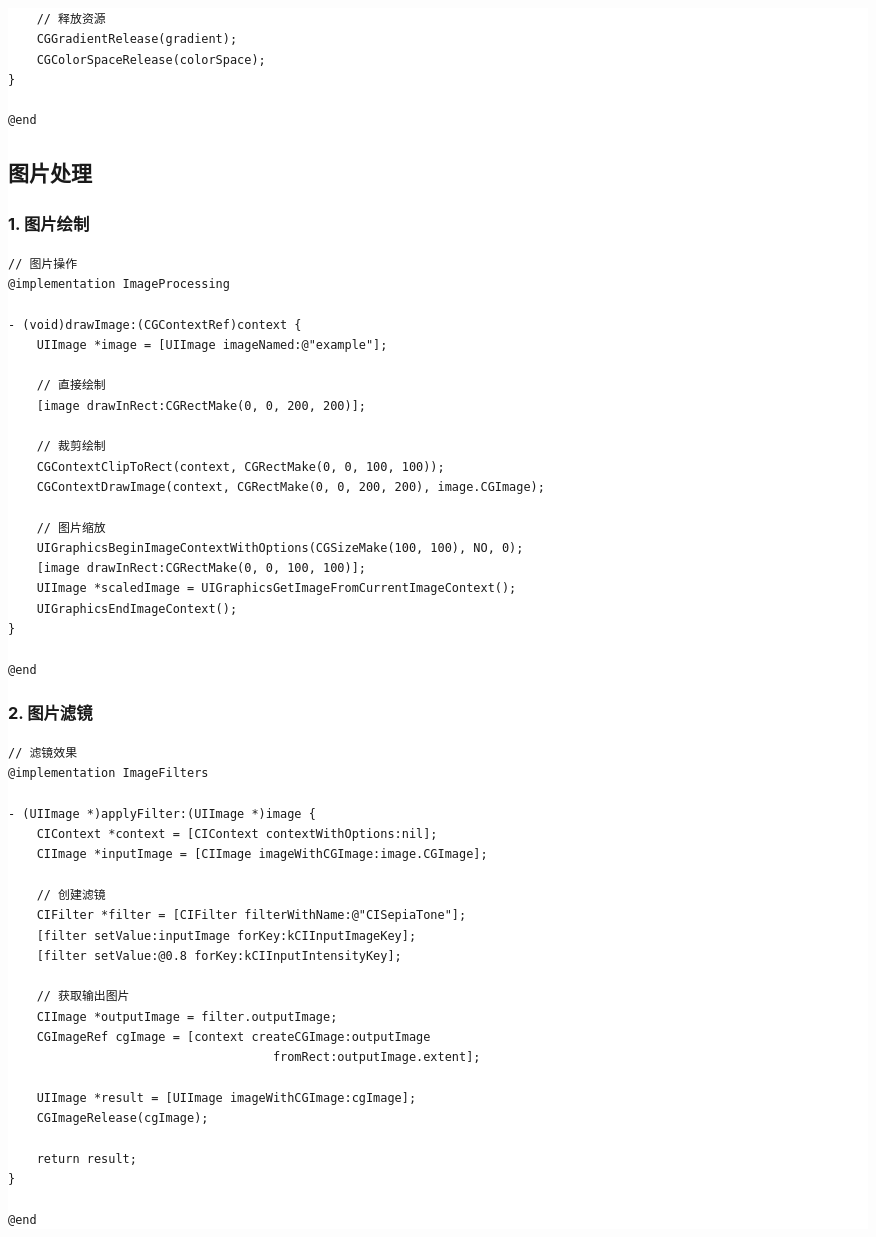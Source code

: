 ```objc
    // 释放资源
    CGGradientRelease(gradient);
    CGColorSpaceRelease(colorSpace);
}

@end
```

## 图片处理

### 1. 图片绘制
```objc
// 图片操作
@implementation ImageProcessing

- (void)drawImage:(CGContextRef)context {
    UIImage *image = [UIImage imageNamed:@"example"];
    
    // 直接绘制
    [image drawInRect:CGRectMake(0, 0, 200, 200)];
    
    // 裁剪绘制
    CGContextClipToRect(context, CGRectMake(0, 0, 100, 100));
    CGContextDrawImage(context, CGRectMake(0, 0, 200, 200), image.CGImage);
    
    // 图片缩放
    UIGraphicsBeginImageContextWithOptions(CGSizeMake(100, 100), NO, 0);
    [image drawInRect:CGRectMake(0, 0, 100, 100)];
    UIImage *scaledImage = UIGraphicsGetImageFromCurrentImageContext();
    UIGraphicsEndImageContext();
}

@end
```

### 2. 图片滤镜
```objc
// 滤镜效果
@implementation ImageFilters

- (UIImage *)applyFilter:(UIImage *)image {
    CIContext *context = [CIContext contextWithOptions:nil];
    CIImage *inputImage = [CIImage imageWithCGImage:image.CGImage];
    
    // 创建滤镜
    CIFilter *filter = [CIFilter filterWithName:@"CISepiaTone"];
    [filter setValue:inputImage forKey:kCIInputImageKey];
    [filter setValue:@0.8 forKey:kCIInputIntensityKey];
    
    // 获取输出图片
    CIImage *outputImage = filter.outputImage;
    CGImageRef cgImage = [context createCGImage:outputImage 
                                     fromRect:outputImage.extent];
    
    UIImage *result = [UIImage imageWithCGImage:cgImage];
    CGImageRelease(cgImage);
    
    return result;
}

@end
```
